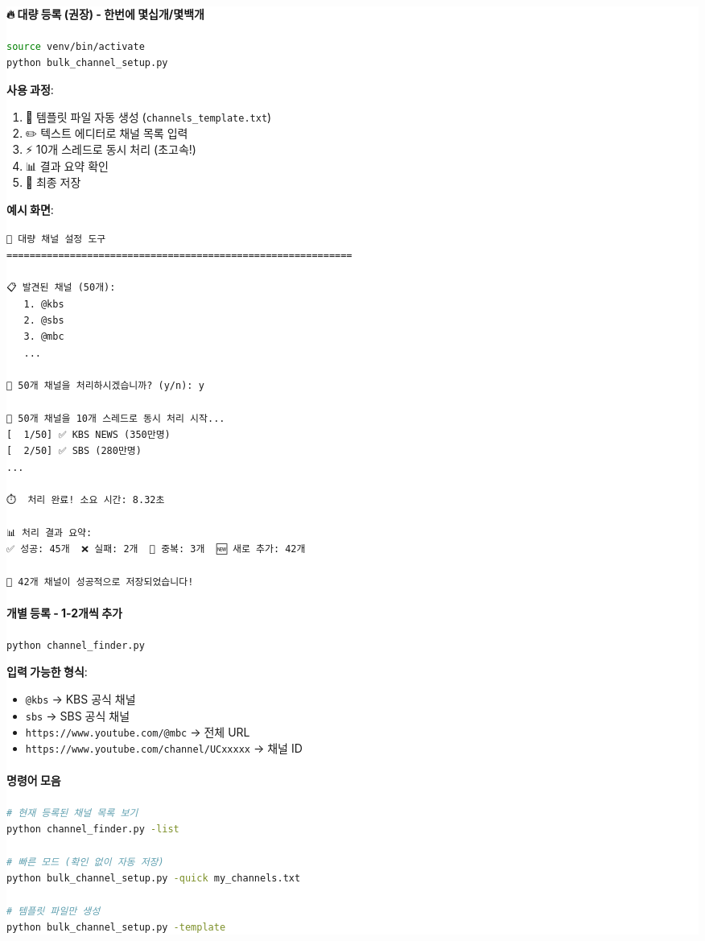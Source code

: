 #### 🔥 대량 등록 (권장) - 한번에 몇십개/몇백개

```bash
source venv/bin/activate
python bulk_channel_setup.py
```

**사용 과정**:
1. 📝 템플릿 파일 자동 생성 (`channels_template.txt`)
2. ✏️ 텍스트 에디터로 채널 목록 입력
3. ⚡ 10개 스레드로 동시 처리 (초고속!)
4. 📊 결과 요약 확인
5. 💾 최종 저장

**예시 화면**:
```
🚀 대량 채널 설정 도구
============================================================

📋 발견된 채널 (50개):
   1. @kbs
   2. @sbs
   3. @mbc
   ...

💫 50개 채널을 처리하시겠습니까? (y/n): y

🚀 50개 채널을 10개 스레드로 동시 처리 시작...
[  1/50] ✅ KBS NEWS (350만명)
[  2/50] ✅ SBS (280만명)
...

⏱️  처리 완료! 소요 시간: 8.32초

📊 처리 결과 요약:
✅ 성공: 45개  ❌ 실패: 2개  🔄 중복: 3개  🆕 새로 추가: 42개

🎉 42개 채널이 성공적으로 저장되었습니다!
```

#### 개별 등록 - 1-2개씩 추가

```bash
python channel_finder.py
```

**입력 가능한 형식**:
- `@kbs` → KBS 공식 채널
- `sbs` → SBS 공식 채널  
- `https://www.youtube.com/@mbc` → 전체 URL
- `https://www.youtube.com/channel/UCxxxxx` → 채널 ID

#### 명령어 모음

```bash
# 현재 등록된 채널 목록 보기
python channel_finder.py -list

# 빠른 모드 (확인 없이 자동 저장)
python bulk_channel_setup.py -quick my_channels.txt

# 템플릿 파일만 생성
python bulk_channel_setup.py -template
```
